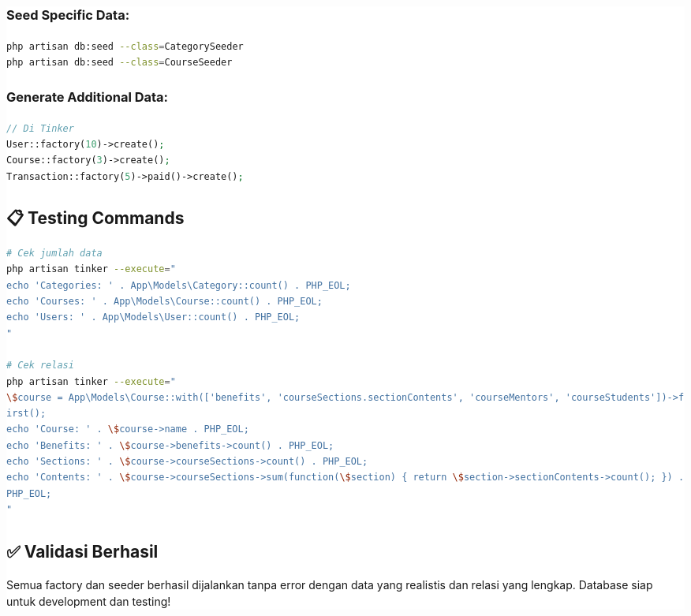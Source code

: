 ### Seed Specific Data:
```bash
php artisan db:seed --class=CategorySeeder
php artisan db:seed --class=CourseSeeder
```

### Generate Additional Data:
```php
// Di Tinker
User::factory(10)->create();
Course::factory(3)->create();
Transaction::factory(5)->paid()->create();
```

## 📋 Testing Commands

```bash
# Cek jumlah data
php artisan tinker --execute="
echo 'Categories: ' . App\Models\Category::count() . PHP_EOL;
echo 'Courses: ' . App\Models\Course::count() . PHP_EOL;
echo 'Users: ' . App\Models\User::count() . PHP_EOL;
"

# Cek relasi
php artisan tinker --execute="
\$course = App\Models\Course::with(['benefits', 'courseSections.sectionContents', 'courseMentors', 'courseStudents'])->first();
echo 'Course: ' . \$course->name . PHP_EOL;
echo 'Benefits: ' . \$course->benefits->count() . PHP_EOL;
echo 'Sections: ' . \$course->courseSections->count() . PHP_EOL;
echo 'Contents: ' . \$course->courseSections->sum(function(\$section) { return \$section->sectionContents->count(); }) . PHP_EOL;
"
```

## ✅ Validasi Berhasil

Semua factory dan seeder berhasil dijalankan tanpa error dengan data yang realistis dan relasi yang lengkap. Database siap untuk development dan testing!